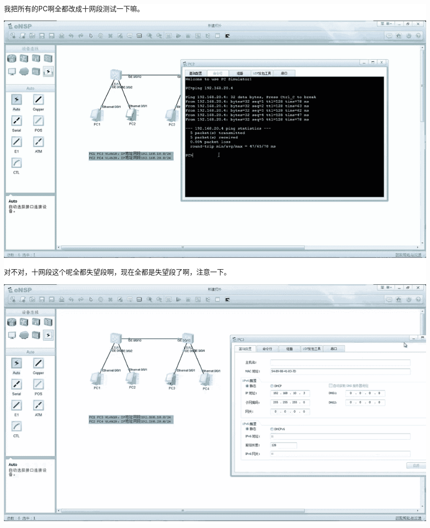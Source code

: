 我把所有的PC啊全都改成十网段测试一下嘛。

![](img/b0f52f6d23b7077ceef4f1249548b596_17.png)

对不对，十网段这个呢全都失望段啊，现在全都是失望段了啊，注意一下。

![](img/b0f52f6d23b7077ceef4f1249548b596_19.png)
